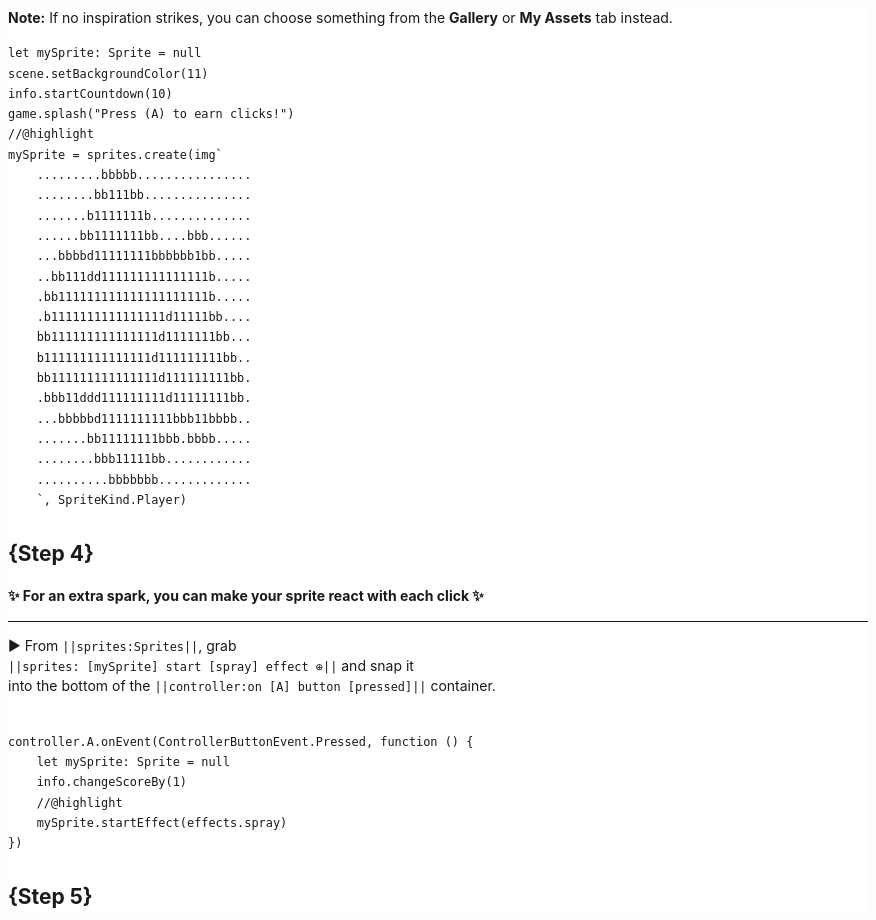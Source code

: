 **Note:** If no inspiration strikes, you can choose something from the **Gallery**
or **My Assets** tab instead.


```blocks
let mySprite: Sprite = null
scene.setBackgroundColor(11)
info.startCountdown(10)
game.splash("Press (A) to earn clicks!")
//@highlight
mySprite = sprites.create(img`
    .........bbbbb................
    ........bb111bb...............
    .......b1111111b..............
    ......bb1111111bb....bbb......
    ...bbbbd11111111bbbbbb1bb.....
    ..bb111dd111111111111111b.....
    .bb111111111111111111111b.....
    .b1111111111111111d11111bb....
    bb111111111111111d1111111bb...
    b111111111111111d111111111bb..
    bb111111111111111d111111111bb.
    .bbb11ddd111111111d11111111bb.
    ...bbbbbd1111111111bbb11bbbb..
    .......bb11111111bbb.bbbb.....
    ........bbb11111bb............
    ..........bbbbbbb.............
    `, SpriteKind.Player)
```

## {Step 4}

**✨ For an extra spark, you can make your sprite react
with each click ✨**

---

► From ``||sprites:Sprites||``, grab<br/>
``||sprites: [mySprite] start [spray] effect ⊕||`` and snap it<br/>
into the bottom of the ``||controller:on [A] button [pressed]||`` container.


```blocks

controller.A.onEvent(ControllerButtonEvent.Pressed, function () {
    let mySprite: Sprite = null
    info.changeScoreBy(1)
    //@highlight
    mySprite.startEffect(effects.spray)
})

```


## {Step 5}
